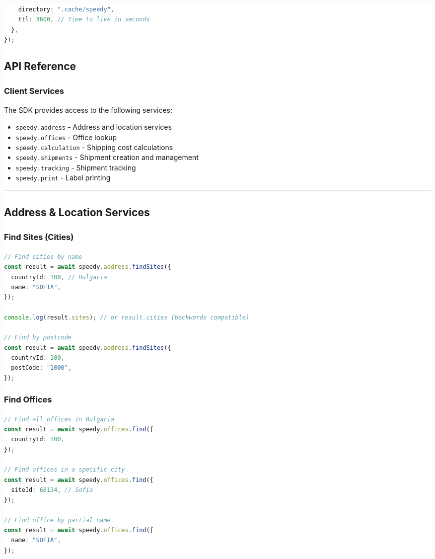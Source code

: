 ```typescript
    directory: ".cache/speedy",
    ttl: 3600, // Time to live in seconds
  },
});
```

## API Reference

### Client Services

The SDK provides access to the following services:

- `speedy.address` - Address and location services
- `speedy.offices` - Office lookup
- `speedy.calculation` - Shipping cost calculations
- `speedy.shipments` - Shipment creation and management
- `speedy.tracking` - Shipment tracking
- `speedy.print` - Label printing

---

## Address & Location Services

### Find Sites (Cities)

```typescript
// Find cities by name
const result = await speedy.address.findSites({
  countryId: 100, // Bulgaria
  name: "SOFIA",
});

console.log(result.sites); // or result.cities (backwards compatible)

// Find by postcode
const result = await speedy.address.findSites({
  countryId: 100,
  postCode: "1000",
});
```

### Find Offices

```typescript
// Find all offices in Bulgaria
const result = await speedy.offices.find({
  countryId: 100,
});

// Find offices in a specific city
const result = await speedy.offices.find({
  siteId: 68134, // Sofia
});

// Find office by partial name
const result = await speedy.offices.find({
  name: "SOFIA",
});
```
